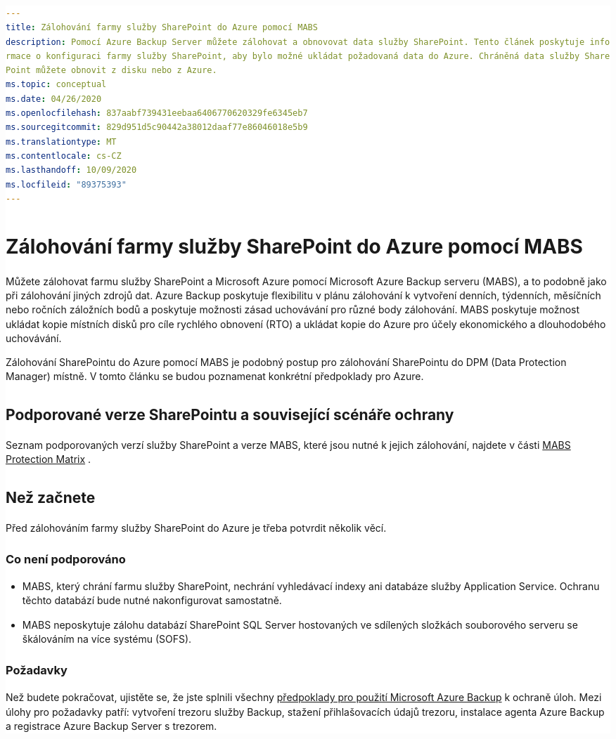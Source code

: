 ```yaml
---
title: Zálohování farmy služby SharePoint do Azure pomocí MABS
description: Pomocí Azure Backup Server můžete zálohovat a obnovovat data služby SharePoint. Tento článek poskytuje informace o konfiguraci farmy služby SharePoint, aby bylo možné ukládat požadovaná data do Azure. Chráněná data služby SharePoint můžete obnovit z disku nebo z Azure.
ms.topic: conceptual
ms.date: 04/26/2020
ms.openlocfilehash: 837aabf739431eebaa6406770620329fe6345eb7
ms.sourcegitcommit: 829d951d5c90442a38012daaf77e86046018e5b9
ms.translationtype: MT
ms.contentlocale: cs-CZ
ms.lasthandoff: 10/09/2020
ms.locfileid: "89375393"
---
```

# <a name="back-up-a-sharepoint-farm-to-azure-with-mabs"></a>Zálohování farmy služby SharePoint do Azure pomocí MABS

Můžete zálohovat farmu služby SharePoint a Microsoft Azure pomocí Microsoft Azure Backup serveru (MABS), a to podobně jako při zálohování jiných zdrojů dat. Azure Backup poskytuje flexibilitu v plánu zálohování k vytvoření denních, týdenních, měsíčních nebo ročních záložních bodů a poskytuje možnosti zásad uchovávání pro různé body zálohování. MABS poskytuje možnost ukládat kopie místních disků pro cíle rychlého obnovení (RTO) a ukládat kopie do Azure pro účely ekonomického a dlouhodobého uchovávání.

Zálohování SharePointu do Azure pomocí MABS je podobný postup pro zálohování SharePointu do DPM (Data Protection Manager) místně. V tomto článku se budou poznamenat konkrétní předpoklady pro Azure.

## <a name="sharepoint-supported-versions-and-related-protection-scenarios"></a>Podporované verze SharePointu a související scénáře ochrany

Seznam podporovaných verzí služby SharePoint a verze MABS, které jsou nutné k jejich zálohování, najdete v části [MABS Protection Matrix](./backup-mabs-protection-matrix.md) .

## <a name="before-you-start"></a>Než začnete

Před zálohováním farmy služby SharePoint do Azure je třeba potvrdit několik věcí.

### <a name="whats-not-supported"></a>Co není podporováno

* MABS, který chrání farmu služby SharePoint, nechrání vyhledávací indexy ani databáze služby Application Service. Ochranu těchto databází bude nutné nakonfigurovat samostatně.

* MABS neposkytuje zálohu databází SharePoint SQL Server hostovaných ve sdílených složkách souborového serveru se škálováním na více systému (SOFS).

### <a name="prerequisites"></a>Požadavky

Než budete pokračovat, ujistěte se, že jste splnili všechny [předpoklady pro použití Microsoft Azure Backup](backup-azure-dpm-introduction.md#prerequisites-and-limitations) k ochraně úloh. Mezi úlohy pro požadavky patří: vytvoření trezoru služby Backup, stažení přihlašovacích údajů trezoru, instalace agenta Azure Backup a registrace Azure Backup Server s trezorem.
